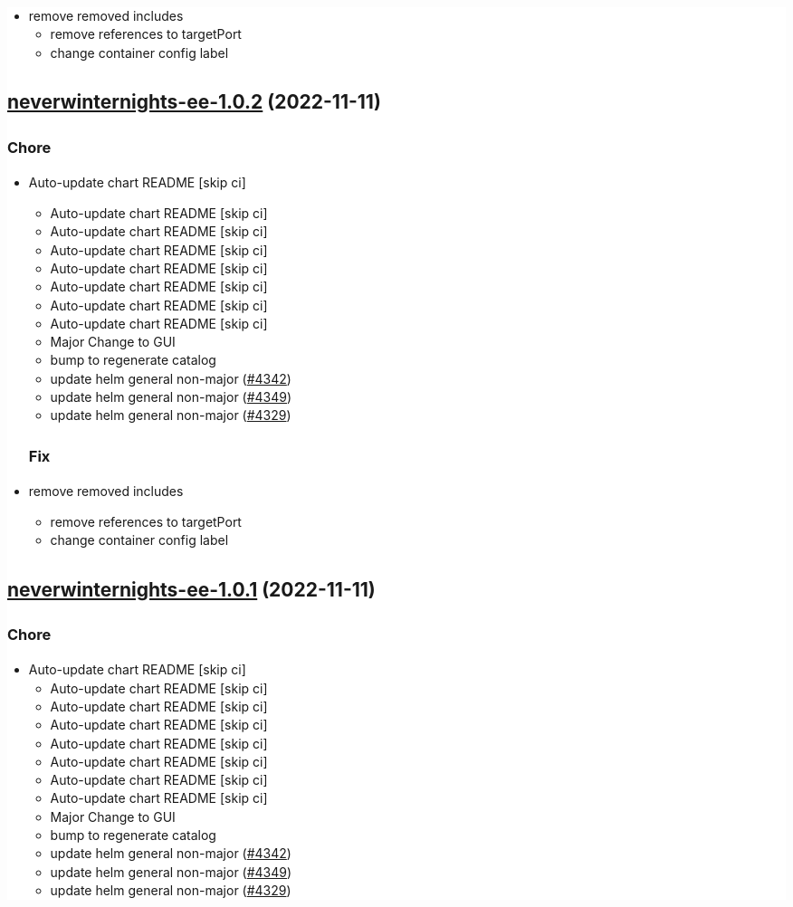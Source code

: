 - remove removed includes
  - remove references to targetPort
  - change container config label
  
  


## [neverwinternights-ee-1.0.2](https://github.com/truecharts/charts/compare/neverwinternights-ee-0.0.35...neverwinternights-ee-1.0.2) (2022-11-11)

### Chore

- Auto-update chart README [skip ci]
  - Auto-update chart README [skip ci]
  - Auto-update chart README [skip ci]
  - Auto-update chart README [skip ci]
  - Auto-update chart README [skip ci]
  - Auto-update chart README [skip ci]
  - Auto-update chart README [skip ci]
  - Auto-update chart README [skip ci]
  - Major Change to GUI
  - bump to regenerate catalog
  - update helm general non-major ([#4342](https://github.com/truecharts/charts/issues/4342))
  - update helm general non-major ([#4349](https://github.com/truecharts/charts/issues/4349))
  - update helm general non-major ([#4329](https://github.com/truecharts/charts/issues/4329))
  
  ### Fix

- remove removed includes
  - remove references to targetPort
  - change container config label
  
  


## [neverwinternights-ee-1.0.1](https://github.com/truecharts/charts/compare/neverwinternights-ee-0.0.35...neverwinternights-ee-1.0.1) (2022-11-11)

### Chore

- Auto-update chart README [skip ci]
  - Auto-update chart README [skip ci]
  - Auto-update chart README [skip ci]
  - Auto-update chart README [skip ci]
  - Auto-update chart README [skip ci]
  - Auto-update chart README [skip ci]
  - Auto-update chart README [skip ci]
  - Auto-update chart README [skip ci]
  - Major Change to GUI
  - bump to regenerate catalog
  - update helm general non-major ([#4342](https://github.com/truecharts/charts/issues/4342))
  - update helm general non-major ([#4349](https://github.com/truecharts/charts/issues/4349))
  - update helm general non-major ([#4329](https://github.com/truecharts/charts/issues/4329))
  